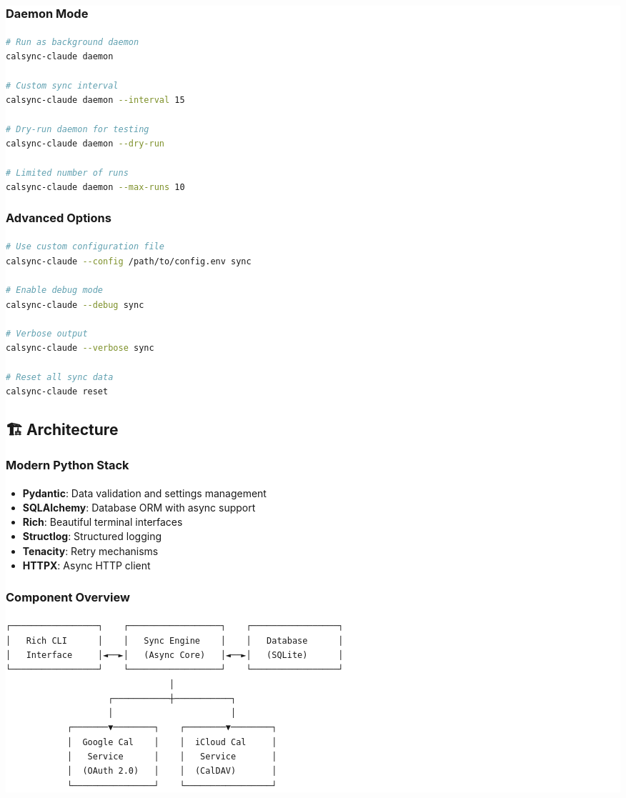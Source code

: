### Daemon Mode

```bash
# Run as background daemon
calsync-claude daemon

# Custom sync interval
calsync-claude daemon --interval 15

# Dry-run daemon for testing
calsync-claude daemon --dry-run

# Limited number of runs
calsync-claude daemon --max-runs 10
```

### Advanced Options

```bash
# Use custom configuration file
calsync-claude --config /path/to/config.env sync

# Enable debug mode
calsync-claude --debug sync

# Verbose output
calsync-claude --verbose sync

# Reset all sync data
calsync-claude reset
```

## 🏗️ Architecture

### Modern Python Stack

- **Pydantic**: Data validation and settings management
- **SQLAlchemy**: Database ORM with async support
- **Rich**: Beautiful terminal interfaces
- **Structlog**: Structured logging
- **Tenacity**: Retry mechanisms
- **HTTPX**: Async HTTP client

### Component Overview

```
┌─────────────────┐    ┌──────────────────┐    ┌─────────────────┐
│   Rich CLI      │    │   Sync Engine    │    │   Database      │
│   Interface     │◄──►│   (Async Core)   │◄──►│   (SQLite)      │
└─────────────────┘    └──────────────────┘    └─────────────────┘
                                │
                    ┌───────────┼───────────┐
                    │                       │
            ┌───────▼────────┐    ┌────────▼────────┐
            │  Google Cal    │    │  iCloud Cal     │
            │   Service      │    │   Service       │
            │  (OAuth 2.0)   │    │  (CalDAV)       │
            └────────────────┘    └─────────────────┘
```
